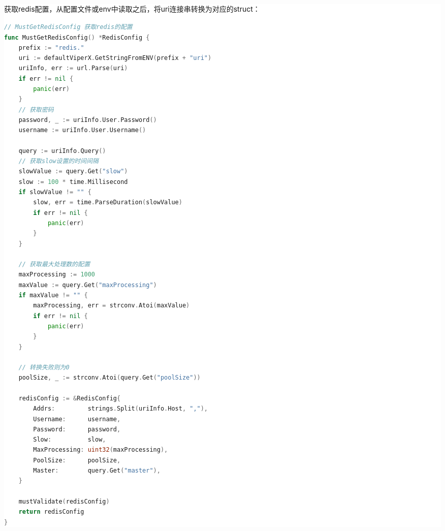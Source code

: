 获取redis配置，从配置文件或env中读取之后，将uri连接串转换为对应的struct：

```go
// MustGetRedisConfig 获取redis的配置
func MustGetRedisConfig() *RedisConfig {
	prefix := "redis."
	uri := defaultViperX.GetStringFromENV(prefix + "uri")
	uriInfo, err := url.Parse(uri)
	if err != nil {
		panic(err)
	}
	// 获取密码
	password, _ := uriInfo.User.Password()
	username := uriInfo.User.Username()

	query := uriInfo.Query()
	// 获取slow设置的时间间隔
	slowValue := query.Get("slow")
	slow := 100 * time.Millisecond
	if slowValue != "" {
		slow, err = time.ParseDuration(slowValue)
		if err != nil {
			panic(err)
		}
	}

	// 获取最大处理数的配置
	maxProcessing := 1000
	maxValue := query.Get("maxProcessing")
	if maxValue != "" {
		maxProcessing, err = strconv.Atoi(maxValue)
		if err != nil {
			panic(err)
		}
	}

	// 转换失败则为0
	poolSize, _ := strconv.Atoi(query.Get("poolSize"))

	redisConfig := &RedisConfig{
		Addrs:         strings.Split(uriInfo.Host, ","),
		Username:      username,
		Password:      password,
		Slow:          slow,
		MaxProcessing: uint32(maxProcessing),
		PoolSize:      poolSize,
		Master:        query.Get("master"),
	}

	mustValidate(redisConfig)
	return redisConfig
}
```
